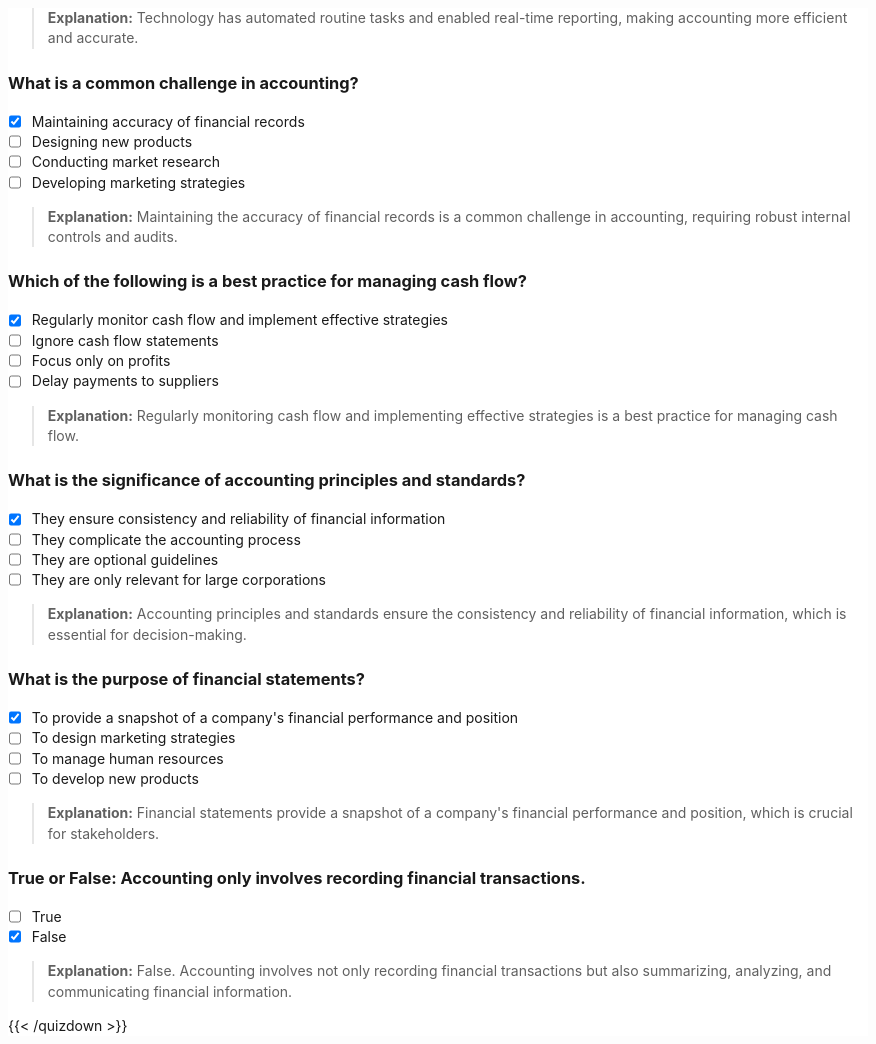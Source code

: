 > **Explanation:** Technology has automated routine tasks and enabled real-time reporting, making accounting more efficient and accurate.

### What is a common challenge in accounting?

- [x] Maintaining accuracy of financial records
- [ ] Designing new products
- [ ] Conducting market research
- [ ] Developing marketing strategies

> **Explanation:** Maintaining the accuracy of financial records is a common challenge in accounting, requiring robust internal controls and audits.

### Which of the following is a best practice for managing cash flow?

- [x] Regularly monitor cash flow and implement effective strategies
- [ ] Ignore cash flow statements
- [ ] Focus only on profits
- [ ] Delay payments to suppliers

> **Explanation:** Regularly monitoring cash flow and implementing effective strategies is a best practice for managing cash flow.

### What is the significance of accounting principles and standards?

- [x] They ensure consistency and reliability of financial information
- [ ] They complicate the accounting process
- [ ] They are optional guidelines
- [ ] They are only relevant for large corporations

> **Explanation:** Accounting principles and standards ensure the consistency and reliability of financial information, which is essential for decision-making.

### What is the purpose of financial statements?

- [x] To provide a snapshot of a company's financial performance and position
- [ ] To design marketing strategies
- [ ] To manage human resources
- [ ] To develop new products

> **Explanation:** Financial statements provide a snapshot of a company's financial performance and position, which is crucial for stakeholders.

### True or False: Accounting only involves recording financial transactions.

- [ ] True
- [x] False

> **Explanation:** False. Accounting involves not only recording financial transactions but also summarizing, analyzing, and communicating financial information.

{{< /quizdown >}}
